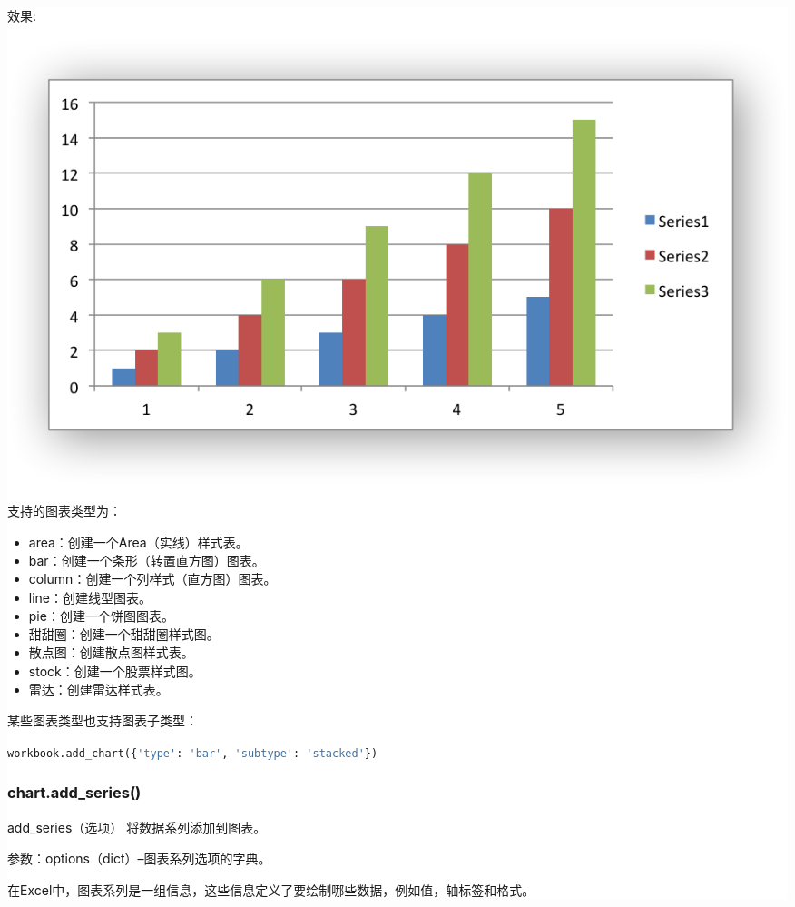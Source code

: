 效果:

![img](readme.assets/chart_simple.png)

支持的图表类型为：

- area：创建一个Area（实线）样式表。
- bar：创建一个条形（转置直方图）图表。
- column：创建一个列样式（直方图）图表。
- line：创建线型图表。
- pie：创建一个饼图图表。
- 甜甜圈：创建一个甜甜圈样式图。
- 散点图：创建散点图样式表。
- stock：创建一个股票样式图。
- 雷达：创建雷达样式表。

某些图表类型也支持图表子类型：

```python
workbook.add_chart({'type': 'bar', 'subtype': 'stacked'})
```

### chart.add_series()

add_series（选项）
将数据系列添加到图表。

参数：options（dict）–图表系列选项的字典。

在Excel中，图表系列是一组信息，这些信息定义了要绘制哪些数据，例如值，轴标签和格式。

